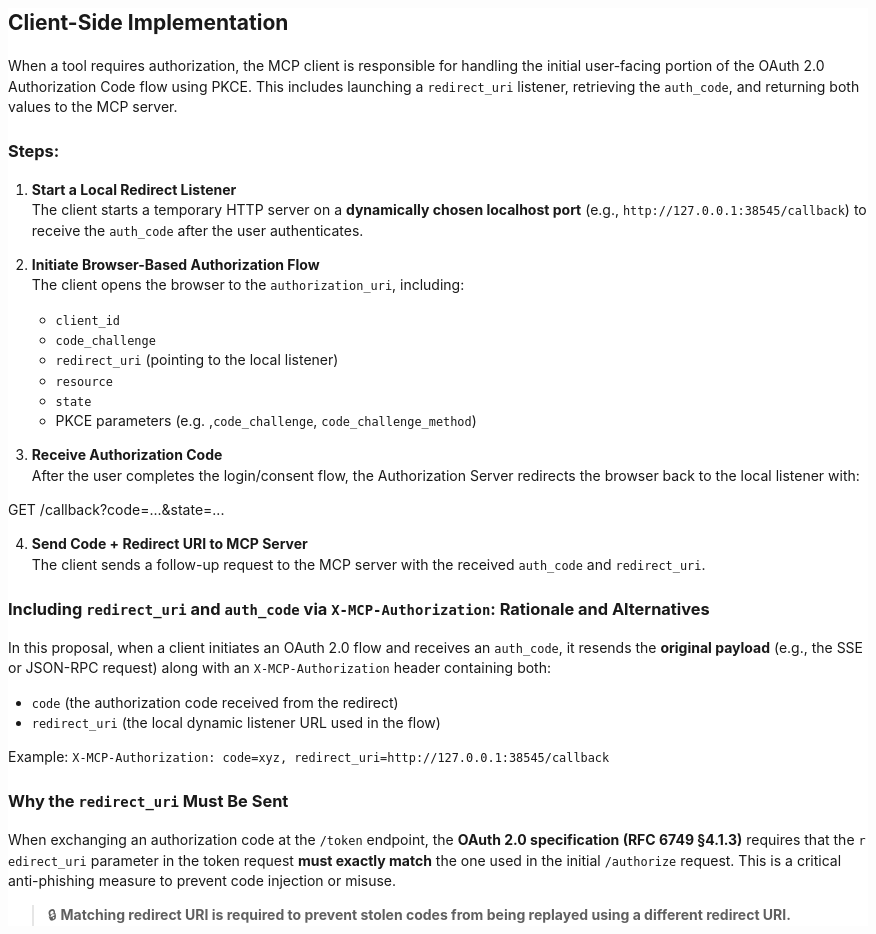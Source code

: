

## Client-Side Implementation

When a tool requires authorization, the MCP client is responsible for handling the initial user-facing portion of the OAuth 2.0 Authorization Code flow using PKCE. This includes launching a `redirect_uri` listener, retrieving the `auth_code`, and returning both values to the MCP server.

### Steps:

1. **Start a Local Redirect Listener**  
   The client starts a temporary HTTP server on a **dynamically chosen localhost port** (e.g., `http://127.0.0.1:38545/callback`) to receive the `auth_code` after the user authenticates.

2. **Initiate Browser-Based Authorization Flow**  
   The client opens the browser to the `authorization_uri`, including:
    - `client_id`
    - `code_challenge`
    - `redirect_uri` (pointing to the local listener)
    - `resource`
    - `state`
    - PKCE parameters (e.g. ,`code_challenge`, `code_challenge_method`)

3. **Receive Authorization Code**  
   After the user completes the login/consent flow, the Authorization Server redirects the browser back to the local listener with:

GET /callback?code=...&state=...

4. **Send Code + Redirect URI to MCP Server**  
     The client sends a follow-up request to the MCP server with the received `auth_code` and `redirect_uri`.



### Including `redirect_uri` and `auth_code` via `X-MCP-Authorization`: Rationale and Alternatives

In this proposal, when a client initiates an OAuth 2.0 flow and receives an `auth_code`, it resends the **original payload** (e.g., the SSE or JSON-RPC request) along with an `X-MCP-Authorization` header containing both:

- `code` (the authorization code received from the redirect)
- `redirect_uri` (the local dynamic listener URL used in the flow)

Example: `X-MCP-Authorization: code=xyz, redirect_uri=http://127.0.0.1:38545/callback`


### Why the `redirect_uri` Must Be Sent

When exchanging an authorization code at the `/token` endpoint, the **OAuth 2.0 specification (RFC 6749 §4.1.3)** requires that the `redirect_uri` parameter in the token request **must exactly match** the one used in the initial `/authorize` request. 
This is a critical anti-phishing measure to prevent code injection or misuse.

> 🔒 **Matching redirect URI is required to prevent stolen codes from being replayed using a different redirect URI.**
